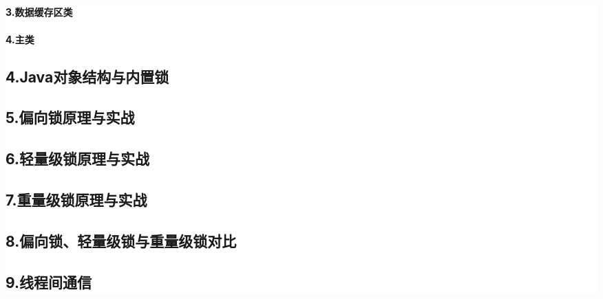 #### 3.数据缓存区类

```java
```



#### 4.主类

## 4.Java对象结构与内置锁

## 5.偏向锁原理与实战

## 6.轻量级锁原理与实战

## 7.重量级锁原理与实战

## 8.偏向锁、轻量级锁与重量级锁对比

## 9.线程间通信